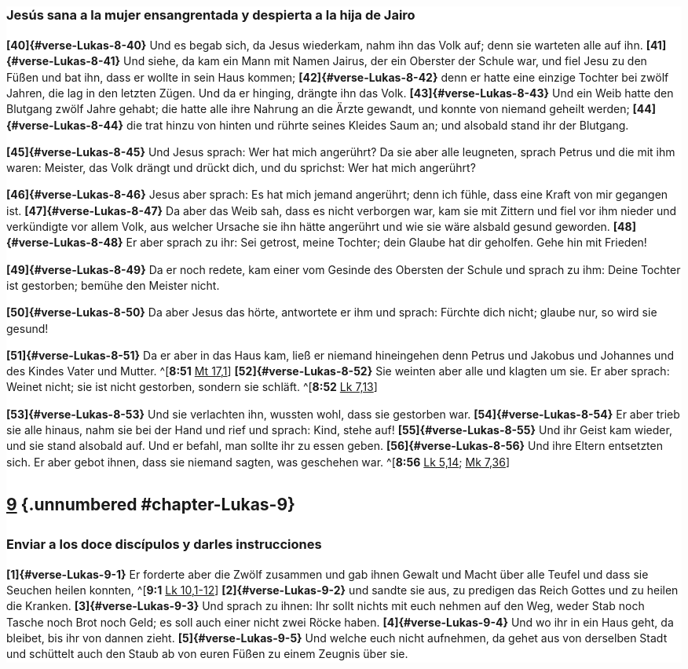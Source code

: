 ### Jesús sana a la mujer ensangrentada y despierta a la hija de Jairo
**[40]{#verse-Lukas-8-40}** Und es begab sich, da Jesus wiederkam, nahm ihn das Volk auf; denn sie warteten alle auf ihn. **[41]{#verse-Lukas-8-41}** Und siehe, da kam ein Mann mit Namen Jairus, der ein Oberster der Schule war, und fiel Jesu zu den Füßen und bat ihn, dass er wollte in sein Haus kommen; **[42]{#verse-Lukas-8-42}** denn er hatte eine einzige Tochter bei zwölf Jahren, die lag in den letzten Zügen. Und da er hinging, drängte ihn das Volk. **[43]{#verse-Lukas-8-43}** Und ein Weib hatte den Blutgang zwölf Jahre gehabt; die hatte alle ihre Nahrung an die Ärzte gewandt, und konnte von niemand geheilt werden; **[44]{#verse-Lukas-8-44}** die trat hinzu von hinten und rührte seines Kleides Saum an; und alsobald stand ihr der Blutgang. 

**[45]{#verse-Lukas-8-45}** Und Jesus sprach: Wer hat mich angerührt? Da sie aber alle leugneten, sprach Petrus und die mit ihm waren: Meister, das Volk drängt und drückt dich, und du sprichst: Wer hat mich angerührt? 

**[46]{#verse-Lukas-8-46}** Jesus aber sprach: Es hat mich jemand angerührt; denn ich fühle, dass eine Kraft von mir gegangen ist. **[47]{#verse-Lukas-8-47}** Da aber das Weib sah, dass es nicht verborgen war, kam sie mit Zittern und fiel vor ihm nieder und verkündigte vor allem Volk, aus welcher Ursache sie ihn hätte angerührt und wie sie wäre alsbald gesund geworden. **[48]{#verse-Lukas-8-48}** Er aber sprach zu ihr: Sei getrost, meine Tochter; dein Glaube hat dir geholfen. Gehe hin mit Frieden! 

**[49]{#verse-Lukas-8-49}** Da er noch redete, kam einer vom Gesinde des Obersten der Schule und sprach zu ihm: Deine Tochter ist gestorben; bemühe den Meister nicht. 

**[50]{#verse-Lukas-8-50}** Da aber Jesus das hörte, antwortete er ihm und sprach: Fürchte dich nicht; glaube nur, so wird sie gesund! 

**[51]{#verse-Lukas-8-51}** Da er aber in das Haus kam, ließ er niemand hineingehen denn Petrus und Jakobus und Johannes und des Kindes Vater und Mutter. ^[**8:51** [Mt 17,1](ch040.xhtml#verse-Matthäus-17-1)] **[52]{#verse-Lukas-8-52}** Sie weinten aber alle und klagten um sie. Er aber sprach: Weinet nicht; sie ist nicht gestorben, sondern sie schläft. ^[**8:52** [Lk 7,13](ch042.xhtml#verse-Lukas-7-13)] 
 

**[53]{#verse-Lukas-8-53}** Und sie verlachten ihn, wussten wohl, dass sie gestorben war. **[54]{#verse-Lukas-8-54}** Er aber trieb sie alle hinaus, nahm sie bei der Hand und rief und sprach: Kind, stehe auf! **[55]{#verse-Lukas-8-55}** Und ihr Geist kam wieder, und sie stand alsobald auf. Und er befahl, man sollte ihr zu essen geben. **[56]{#verse-Lukas-8-56}** Und ihre Eltern entsetzten sich. Er aber gebot ihnen, dass sie niemand sagten, was geschehen war. ^[**8:56** [Lk 5,14](ch042.xhtml#verse-Lukas-5-14); [Mk 7,36](ch041.xhtml#verse-Markus-7-36)] 


## [9](#book-Lukas) {.unnumbered #chapter-Lukas-9}
### Enviar a los doce discípulos y darles instrucciones
**[1]{#verse-Lukas-9-1}** Er forderte aber die Zwölf zusammen und gab ihnen Gewalt und Macht über alle Teufel und dass sie Seuchen heilen konnten, ^[**9:1** [Lk 10,1-12](ch042.xhtml#verse-Lukas-10-1)] **[2]{#verse-Lukas-9-2}** und sandte sie aus, zu predigen das Reich Gottes und zu heilen die Kranken. **[3]{#verse-Lukas-9-3}** Und sprach zu ihnen: Ihr sollt nichts mit euch nehmen auf den Weg, weder Stab noch Tasche noch Brot noch Geld; es soll auch einer nicht zwei Röcke haben. **[4]{#verse-Lukas-9-4}** Und wo ihr in ein Haus geht, da bleibet, bis ihr von dannen zieht. **[5]{#verse-Lukas-9-5}** Und welche euch nicht aufnehmen, da gehet aus von derselben Stadt und schüttelt auch den Staub ab von euren Füßen zu einem Zeugnis über sie. 
